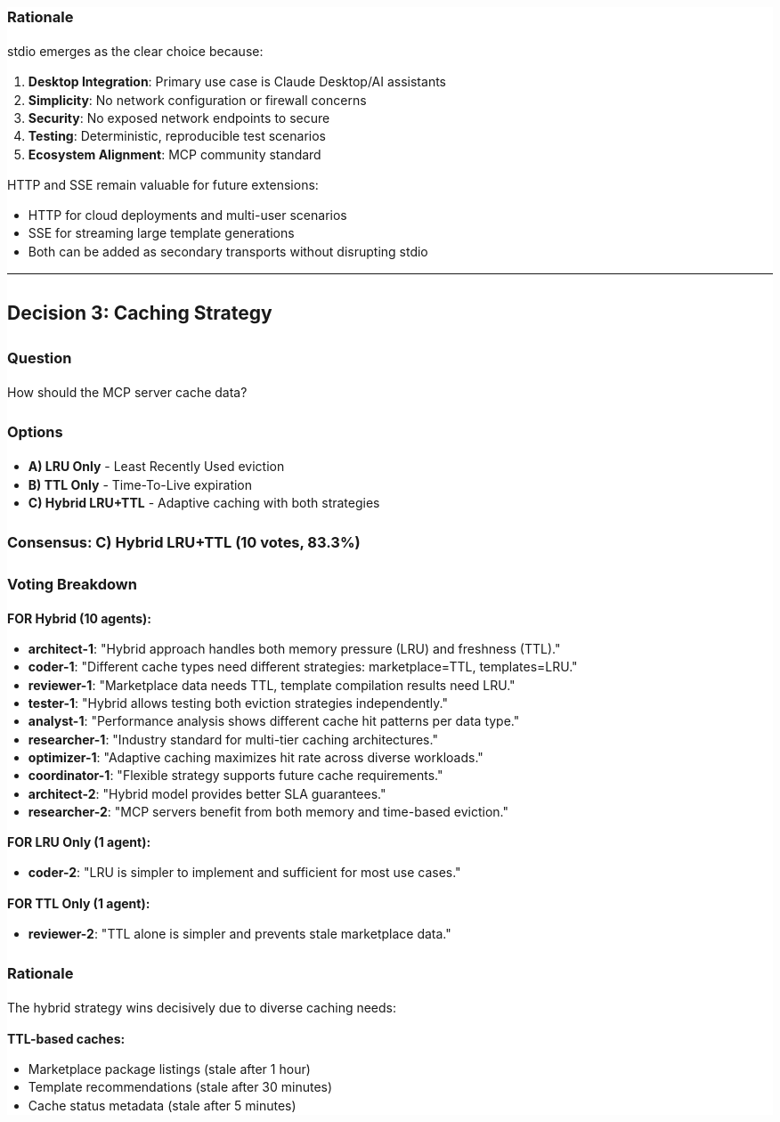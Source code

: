 ### Rationale
stdio emerges as the clear choice because:
1. **Desktop Integration**: Primary use case is Claude Desktop/AI assistants
2. **Simplicity**: No network configuration or firewall concerns
3. **Security**: No exposed network endpoints to secure
4. **Testing**: Deterministic, reproducible test scenarios
5. **Ecosystem Alignment**: MCP community standard

HTTP and SSE remain valuable for future extensions:
- HTTP for cloud deployments and multi-user scenarios
- SSE for streaming large template generations
- Both can be added as secondary transports without disrupting stdio

---

## Decision 3: Caching Strategy

### Question
How should the MCP server cache data?

### Options
- **A) LRU Only** - Least Recently Used eviction
- **B) TTL Only** - Time-To-Live expiration
- **C) Hybrid LRU+TTL** - Adaptive caching with both strategies

### Consensus: C) Hybrid LRU+TTL (10 votes, 83.3%)

### Voting Breakdown

**FOR Hybrid (10 agents):**
- **architect-1**: "Hybrid approach handles both memory pressure (LRU) and freshness (TTL)."
- **coder-1**: "Different cache types need different strategies: marketplace=TTL, templates=LRU."
- **reviewer-1**: "Marketplace data needs TTL, template compilation results need LRU."
- **tester-1**: "Hybrid allows testing both eviction strategies independently."
- **analyst-1**: "Performance analysis shows different cache hit patterns per data type."
- **researcher-1**: "Industry standard for multi-tier caching architectures."
- **optimizer-1**: "Adaptive caching maximizes hit rate across diverse workloads."
- **coordinator-1**: "Flexible strategy supports future cache requirements."
- **architect-2**: "Hybrid model provides better SLA guarantees."
- **researcher-2**: "MCP servers benefit from both memory and time-based eviction."

**FOR LRU Only (1 agent):**
- **coder-2**: "LRU is simpler to implement and sufficient for most use cases."

**FOR TTL Only (1 agent):**
- **reviewer-2**: "TTL alone is simpler and prevents stale marketplace data."

### Rationale
The hybrid strategy wins decisively due to diverse caching needs:

**TTL-based caches:**
- Marketplace package listings (stale after 1 hour)
- Template recommendations (stale after 30 minutes)
- Cache status metadata (stale after 5 minutes)
